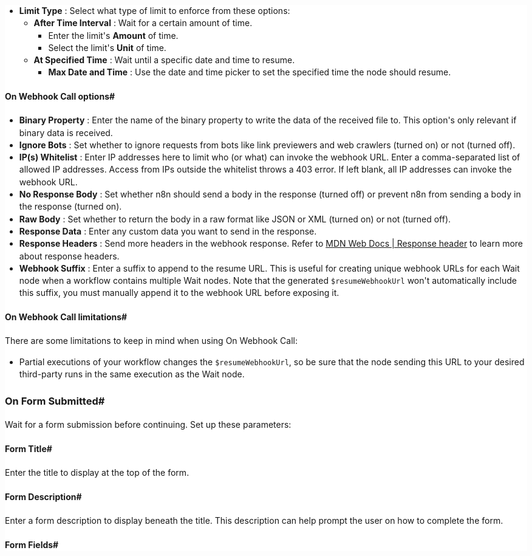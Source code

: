   * **Limit Type** : Select what type of limit to enforce from these options:
    * **After Time Interval** : Wait for a certain amount of time.
      * Enter the limit's **Amount** of time.
      * Select the limit's **Unit** of time.
    * **At Specified Time** : Wait until a specific date and time to resume.
      * **Max Date and Time** : Use the date and time picker to set the specified time the node should resume.



#### On Webhook Call options#

  * **Binary Property** : Enter the name of the binary property to write the data of the received file to. This option's only relevant if binary data is received.
  * **Ignore Bots** : Set whether to ignore requests from bots like link previewers and web crawlers (turned on) or not (turned off).
  * **IP(s) Whitelist** : Enter IP addresses here to limit who (or what) can invoke the webhook URL. Enter a comma-separated list of allowed IP addresses. Access from IPs outside the whitelist throws a 403 error. If left blank, all IP addresses can invoke the webhook URL.
  * **No Response Body** : Set whether n8n should send a body in the response (turned off) or prevent n8n from sending a body in the response (turned on).
  * **Raw Body** : Set whether to return the body in a raw format like JSON or XML (turned on) or not (turned off).
  * **Response Data** : Enter any custom data you want to send in the response.
  * **Response Headers** : Send more headers in the webhook response. Refer to [MDN Web Docs | Response header](https://developer.mozilla.org/en-US/docs/Glossary/Response_header) to learn more about response headers.
  * **Webhook Suffix** : Enter a suffix to append to the resume URL. This is useful for creating unique webhook URLs for each Wait node when a workflow contains multiple Wait nodes. Note that the generated `$resumeWebhookUrl` won't automatically include this suffix, you must manually append it to the webhook URL before exposing it.



#### On Webhook Call limitations#

There are some limitations to keep in mind when using On Webhook Call:

  * Partial executions of your workflow changes the `$resumeWebhookUrl`, so be sure that the node sending this URL to your desired third-party runs in the same execution as the Wait node.



### On Form Submitted#

Wait for a form submission before continuing. Set up these parameters:

#### Form Title#

Enter the title to display at the top of the form.

#### Form Description#

Enter a form description to display beneath the title. This description can help prompt the user on how to complete the form.

#### Form Fields#
